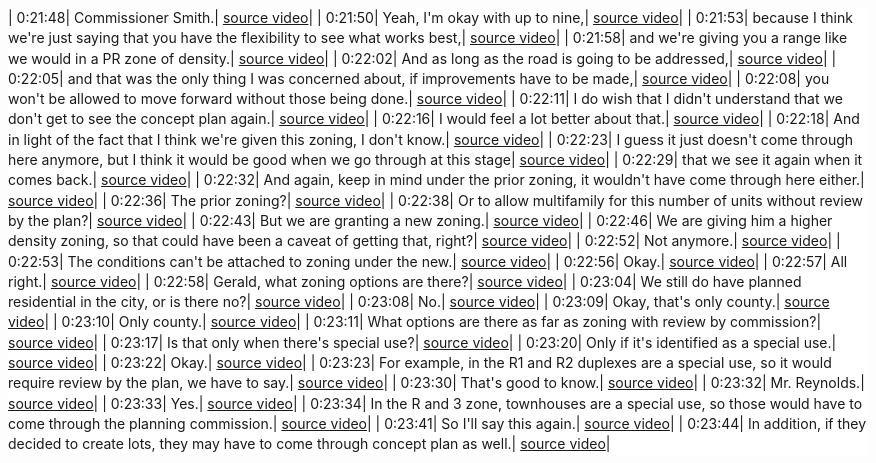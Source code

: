 | 0:21:48| Commissioner Smith.| [source video](https://archive.org/details/planningr399200213?start=1308)|
| 0:21:50| Yeah, I'm okay with up to nine,| [source video](https://archive.org/details/planningr399200213?start=1310)|
| 0:21:53| because I think we're just saying that you have the flexibility to see what works best,| [source video](https://archive.org/details/planningr399200213?start=1313)|
| 0:21:58| and we're giving you a range like we would in a PR zone of density.| [source video](https://archive.org/details/planningr399200213?start=1318)|
| 0:22:02| And as long as the road is going to be addressed,| [source video](https://archive.org/details/planningr399200213?start=1322)|
| 0:22:05| and that was the only thing I was concerned about, if improvements have to be made,| [source video](https://archive.org/details/planningr399200213?start=1325)|
| 0:22:08| you won't be allowed to move forward without those being done.| [source video](https://archive.org/details/planningr399200213?start=1328)|
| 0:22:11| I do wish that I didn't understand that we don't get to see the concept plan again.| [source video](https://archive.org/details/planningr399200213?start=1331)|
| 0:22:16| I would feel a lot better about that.| [source video](https://archive.org/details/planningr399200213?start=1336)|
| 0:22:18| And in light of the fact that I think we're given this zoning, I don't know.| [source video](https://archive.org/details/planningr399200213?start=1338)|
| 0:22:23| I guess it just doesn't come through here anymore, but I think it would be good when we go through at this stage| [source video](https://archive.org/details/planningr399200213?start=1343)|
| 0:22:29| that we see it again when it comes back.| [source video](https://archive.org/details/planningr399200213?start=1349)|
| 0:22:32| And again, keep in mind under the prior zoning, it wouldn't have come through here either.| [source video](https://archive.org/details/planningr399200213?start=1352)|
| 0:22:36| The prior zoning?| [source video](https://archive.org/details/planningr399200213?start=1356)|
| 0:22:38| Or to allow multifamily for this number of units without review by the plan?| [source video](https://archive.org/details/planningr399200213?start=1358)|
| 0:22:43| But we are granting a new zoning.| [source video](https://archive.org/details/planningr399200213?start=1363)|
| 0:22:46| We are giving him a higher density zoning, so that could have been a caveat of getting that, right?| [source video](https://archive.org/details/planningr399200213?start=1366)|
| 0:22:52| Not anymore.| [source video](https://archive.org/details/planningr399200213?start=1372)|
| 0:22:53| The conditions can't be attached to zoning under the new.| [source video](https://archive.org/details/planningr399200213?start=1373)|
| 0:22:56| Okay.| [source video](https://archive.org/details/planningr399200213?start=1376)|
| 0:22:57| All right.| [source video](https://archive.org/details/planningr399200213?start=1377)|
| 0:22:58| Gerald, what zoning options are there?| [source video](https://archive.org/details/planningr399200213?start=1378)|
| 0:23:04| We still do have planned residential in the city, or is there no?| [source video](https://archive.org/details/planningr399200213?start=1384)|
| 0:23:08| No.| [source video](https://archive.org/details/planningr399200213?start=1388)|
| 0:23:09| Okay, that's only county.| [source video](https://archive.org/details/planningr399200213?start=1389)|
| 0:23:10| Only county.| [source video](https://archive.org/details/planningr399200213?start=1390)|
| 0:23:11| What options are there as far as zoning with review by commission?| [source video](https://archive.org/details/planningr399200213?start=1391)|
| 0:23:17| Is that only when there's special use?| [source video](https://archive.org/details/planningr399200213?start=1397)|
| 0:23:20| Only if it's identified as a special use.| [source video](https://archive.org/details/planningr399200213?start=1400)|
| 0:23:22| Okay.| [source video](https://archive.org/details/planningr399200213?start=1402)|
| 0:23:23| For example, in the R1 and R2 duplexes are a special use, so it would require review by the plan, we have to say.| [source video](https://archive.org/details/planningr399200213?start=1403)|
| 0:23:30| That's good to know.| [source video](https://archive.org/details/planningr399200213?start=1410)|
| 0:23:32| Mr. Reynolds.| [source video](https://archive.org/details/planningr399200213?start=1412)|
| 0:23:33| Yes.| [source video](https://archive.org/details/planningr399200213?start=1413)|
| 0:23:34| In the R and 3 zone, townhouses are a special use, so those would have to come through the planning commission.| [source video](https://archive.org/details/planningr399200213?start=1414)|
| 0:23:41| So I'll say this again.| [source video](https://archive.org/details/planningr399200213?start=1421)|
| 0:23:44| In addition, if they decided to create lots, they may have to come through concept plan as well.| [source video](https://archive.org/details/planningr399200213?start=1424)|